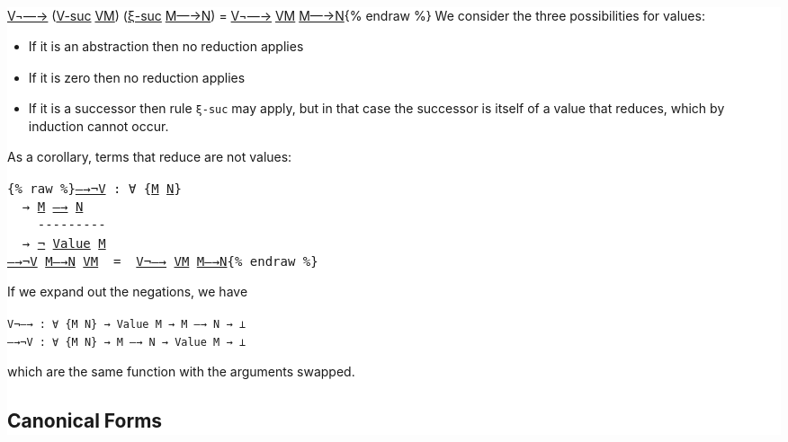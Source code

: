 <a id="3680" href="{% endraw %}{{ site.baseurl }}{% link out/plfa/Properties.md %}{% raw %}#3585" class="Function">V¬—→</a> <a id="3685" class="Symbol">(</a><a id="3686" href="{% endraw %}{{ site.baseurl }}{% link out/plfa/Lambda.md %}{% raw %}#11725" class="InductiveConstructor">V-suc</a> <a id="3692" href="{% endraw %}{{ site.baseurl }}{% link out/plfa/Properties.md %}{% raw %}#3692" class="Bound">VM</a><a id="3694" class="Symbol">)</a> <a id="3696" class="Symbol">(</a><a id="3697" href="{% endraw %}{{ site.baseurl }}{% link out/plfa/Lambda.md %}{% raw %}#19570" class="InductiveConstructor">ξ-suc</a> <a id="3703" href="{% endraw %}{{ site.baseurl }}{% link out/plfa/Properties.md %}{% raw %}#3703" class="Bound">M—→N</a><a id="3707" class="Symbol">)</a> <a id="3709" class="Symbol">=</a> <a id="3711" href="{% endraw %}{{ site.baseurl }}{% link out/plfa/Properties.md %}{% raw %}#3585" class="Function">V¬—→</a> <a id="3716" href="{% endraw %}{{ site.baseurl }}{% link out/plfa/Properties.md %}{% raw %}#3692" class="Bound">VM</a> <a id="3719" href="{% endraw %}{{ site.baseurl }}{% link out/plfa/Properties.md %}{% raw %}#3703" class="Bound">M—→N</a>{% endraw %}</pre>
We consider the three possibilities for values:

* If it is an abstraction then no reduction applies

* If it is zero then no reduction applies

* If it is a successor then rule `ξ-suc` may apply,
  but in that case the successor is itself of a value
  that reduces, which by induction cannot occur.

As a corollary, terms that reduce are not values:
<pre class="Agda">{% raw %}<a id="—→¬V"></a><a id="4099" href="{% endraw %}{{ site.baseurl }}{% link out/plfa/Properties.md %}{% raw %}#4099" class="Function">—→¬V</a> <a id="4104" class="Symbol">:</a> <a id="4106" class="Symbol">∀</a> <a id="4108" class="Symbol">{</a><a id="4109" href="{% endraw %}{{ site.baseurl }}{% link out/plfa/Properties.md %}{% raw %}#4109" class="Bound">M</a> <a id="4111" href="{% endraw %}{{ site.baseurl }}{% link out/plfa/Properties.md %}{% raw %}#4111" class="Bound">N</a><a id="4112" class="Symbol">}</a>
  <a id="4116" class="Symbol">→</a> <a id="4118" href="{% endraw %}{{ site.baseurl }}{% link out/plfa/Properties.md %}{% raw %}#4109" class="Bound">M</a> <a id="4120" href="{% endraw %}{{ site.baseurl }}{% link out/plfa/Lambda.md %}{% raw %}#19254" class="Datatype Operator">—→</a> <a id="4123" href="{% endraw %}{{ site.baseurl }}{% link out/plfa/Properties.md %}{% raw %}#4111" class="Bound">N</a>
    <a id="4129" class="Comment">---------</a>
  <a id="4141" class="Symbol">→</a> <a id="4143" href="https://agda.github.io/agda-stdlib/Relation.Nullary.html#464" class="Function Operator">¬</a> <a id="4145" href="{% endraw %}{{ site.baseurl }}{% link out/plfa/Lambda.md %}{% raw %}#11588" class="Datatype">Value</a> <a id="4151" href="{% endraw %}{{ site.baseurl }}{% link out/plfa/Properties.md %}{% raw %}#4109" class="Bound">M</a>
<a id="4153" href="{% endraw %}{{ site.baseurl }}{% link out/plfa/Properties.md %}{% raw %}#4099" class="Function">—→¬V</a> <a id="4158" href="{% endraw %}{{ site.baseurl }}{% link out/plfa/Properties.md %}{% raw %}#4158" class="Bound">M—→N</a> <a id="4163" href="{% endraw %}{{ site.baseurl }}{% link out/plfa/Properties.md %}{% raw %}#4163" class="Bound">VM</a>  <a id="4167" class="Symbol">=</a>  <a id="4170" href="{% endraw %}{{ site.baseurl }}{% link out/plfa/Properties.md %}{% raw %}#3585" class="Function">V¬—→</a> <a id="4175" href="{% endraw %}{{ site.baseurl }}{% link out/plfa/Properties.md %}{% raw %}#4163" class="Bound">VM</a> <a id="4178" href="{% endraw %}{{ site.baseurl }}{% link out/plfa/Properties.md %}{% raw %}#4158" class="Bound">M—→N</a>{% endraw %}</pre>
If we expand out the negations, we have

    V¬—→ : ∀ {M N} → Value M → M —→ N → ⊥
    —→¬V : ∀ {M N} → M —→ N → Value M → ⊥

which are the same function with the arguments swapped.


## Canonical Forms
